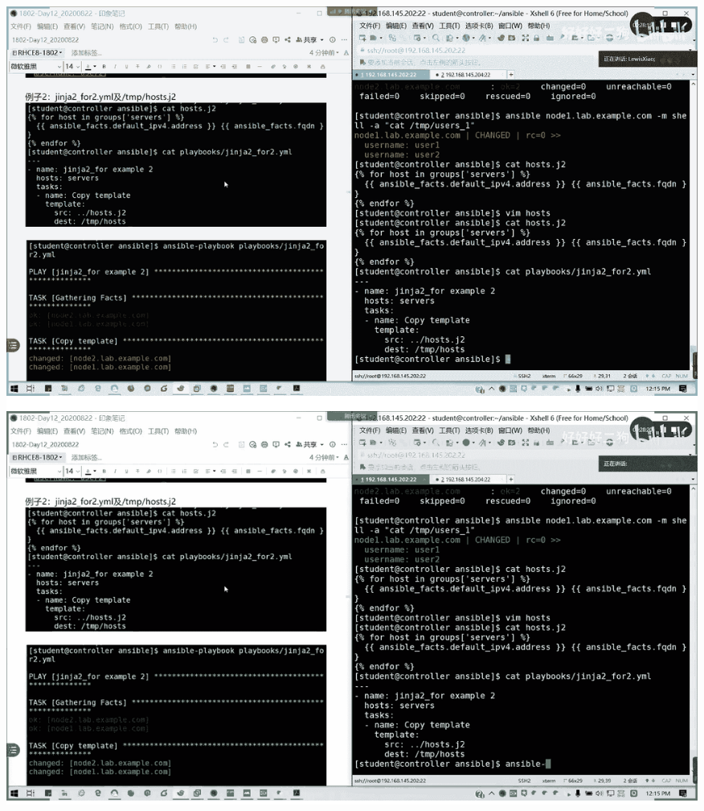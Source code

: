 ![](img/f6cf099bbac19981b12bf9ebf8830f64_190.png)

![](img/f6cf099bbac19981b12bf9ebf8830f64_191.png)
